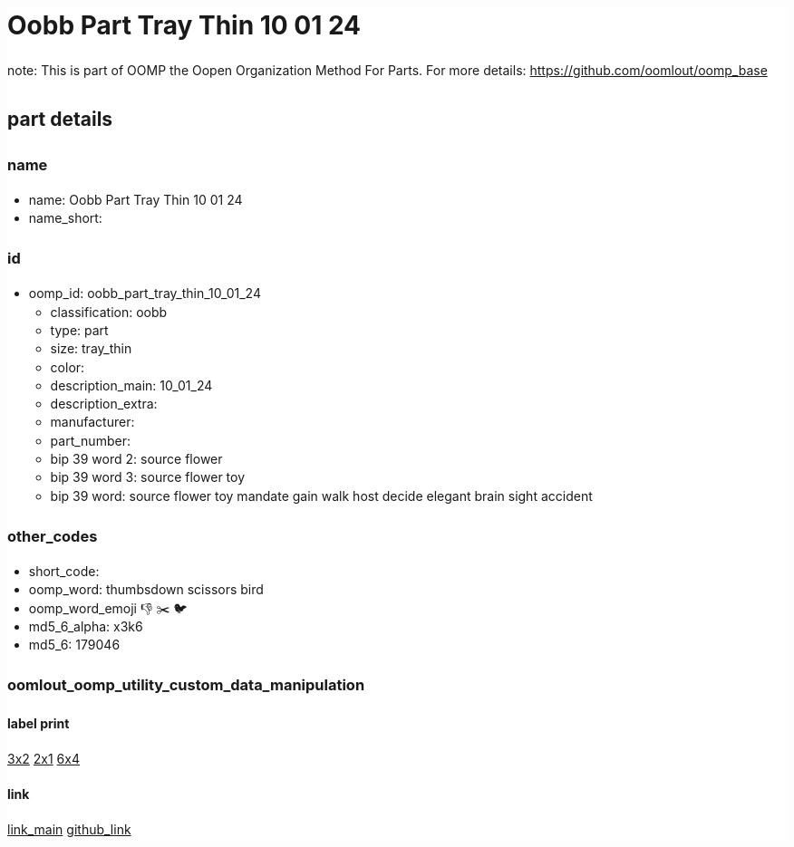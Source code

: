 # Oobb Part Tray Thin 10 01 24  

note: This is part of OOMP the Oopen Organization Method For Parts. For more details: https://github.com/oomlout/oomp_base

##  part details





### name
* name: Oobb Part Tray Thin 10 01 24
* name_short: 
### id
* oomp_id: oobb_part_tray_thin_10_01_24
  * classification: oobb
  * type: part
  * size: tray_thin
  * color: 
  * description_main: 10_01_24
  * description_extra: 
  * manufacturer: 
  * part_number: 
  * bip 39 word 2: source flower
  * bip 39 word 3: source flower toy
  * bip 39 word: source flower toy mandate gain walk host decide elegant brain sight accident

### other_codes
* short_code: 
* oomp_word: thumbsdown scissors bird
* oomp_word_emoji :thumbsdown: :scissors: :bird:
* md5_6_alpha: x3k6
* md5_6: 179046






### oomlout_oomp_utility_custom_data_manipulation
#### label print
[3x2](http://192.168.1.245:1112/?label=oomp%20x3k6)
[2x1](http://192.168.1.242:1112/?label=oomp%20x3k6)
[6x4](http://192.168.1.55:1112/?label=oomp%20x3k6)    

#### link

[link_main](https://github.com/oomlout/oomlout_oomp_current_version_messy/tree/main/parts/oobb_part_tray_thin_10_01_24) [github_link](https://github.com/oomlout/oomlout_oomp_part_src/tree/main/parts/oobb_part_tray_thin_10_01_24)                             
